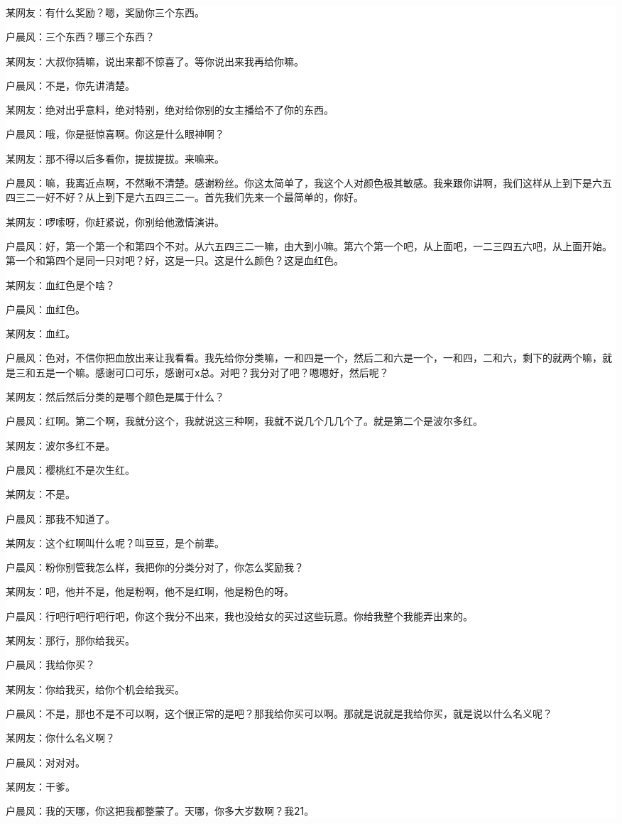 某网友：有什么奖励？嗯，奖励你三个东西。

户晨风：三个东西？哪三个东西？

某网友：大叔你猜嘛，说出来都不惊喜了。等你说出来我再给你嘛。

户晨风：不是，你先讲清楚。

某网友：绝对出乎意料，绝对特别，绝对给你别的女主播给不了你的东西。

户晨风：哦，你是挺惊喜啊。你这是什么眼神啊？

某网友：那不得以后多看你，提拔提拔。来嘛来。

户晨风：嘛，我离近点啊，不然瞅不清楚。感谢粉丝。你这太简单了，我这个人对颜色极其敏感。我来跟你讲啊，我们这样从上到下是六五四三二一好不好？从上到下是六五四三二一。首先我们先来一个最简单的，你好。

某网友：啰嗦呀，你赶紧说，你别给他激情演讲。

户晨风：好，第一个第一个和第四个不对。从六五四三二一嘛，由大到小嘛。第六个第一个吧，从上面吧，一二三四五六吧，从上面开始。第一个和第四个是同一只对吧？好，这是一只。这是什么颜色？这是血红色。

某网友：血红色是个啥？

户晨风：血红色。

某网友：血红。

户晨风：色对，不信你把血放出来让我看看。我先给你分类嘛，一和四是一个，然后二和六是一个，一和四，二和六，剩下的就两个嘛，就是三和五是一个嘛。感谢可口可乐，感谢可x总。对吧？我分对了吧？嗯嗯好，然后呢？

某网友：然后然后分类的是哪个颜色是属于什么？

户晨风：红啊。第二个啊，我就分这个，我就说这三种啊，我就不说几个几几个了。就是第二个是波尔多红。

某网友：波尔多红不是。

户晨风：樱桃红不是次生红。

某网友：不是。

户晨风：那我不知道了。

某网友：这个红啊叫什么呢？叫豆豆，是个前辈。

户晨风：粉你别管我怎么样，我把你的分类分对了，你怎么奖励我？

某网友：吧，他并不是，他是粉啊，他不是红啊，他是粉色的呀。

户晨风：行吧行吧行吧行吧，你这个我分不出来，我也没给女的买过这些玩意。你给我整个我能弄出来的。

某网友：那行，那你给我买。

户晨风：我给你买？

某网友：你给我买，给你个机会给我买。

户晨风：不是，那也不是不可以啊，这个很正常的是吧？那我给你买可以啊。那就是说就是我给你买，就是说以什么名义呢？

某网友：你什么名义啊？

户晨风：对对对。

某网友：干爹。

户晨风：我的天哪，你这把我都整蒙了。天哪，你多大岁数啊？我21。
